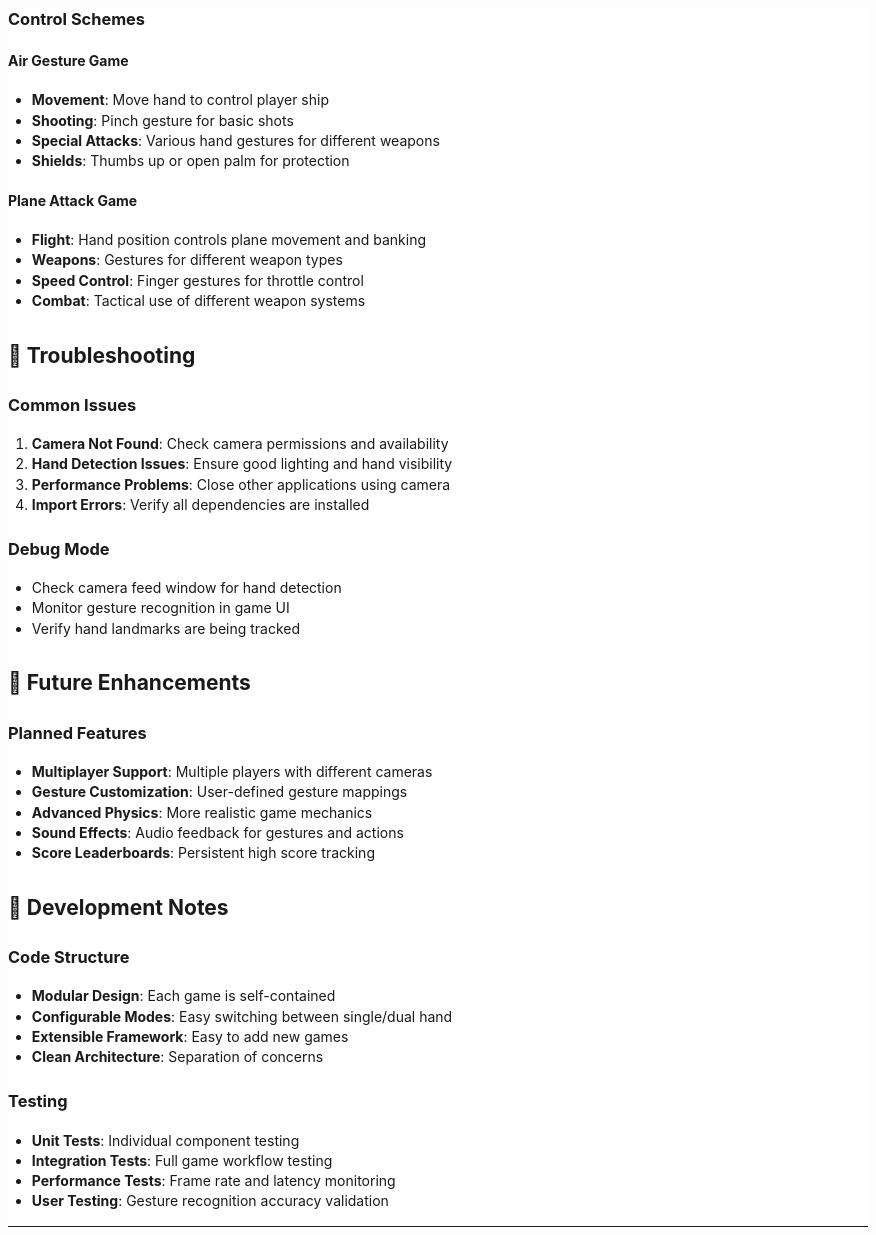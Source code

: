 ### Control Schemes

#### Air Gesture Game
- **Movement**: Move hand to control player ship
- **Shooting**: Pinch gesture for basic shots
- **Special Attacks**: Various hand gestures for different weapons
- **Shields**: Thumbs up or open palm for protection

#### Plane Attack Game
- **Flight**: Hand position controls plane movement and banking
- **Weapons**: Gestures for different weapon types
- **Speed Control**: Finger gestures for throttle control
- **Combat**: Tactical use of different weapon systems

## 🔧 Troubleshooting

### Common Issues
1. **Camera Not Found**: Check camera permissions and availability
2. **Hand Detection Issues**: Ensure good lighting and hand visibility
3. **Performance Problems**: Close other applications using camera
4. **Import Errors**: Verify all dependencies are installed

### Debug Mode
- Check camera feed window for hand detection
- Monitor gesture recognition in game UI
- Verify hand landmarks are being tracked

## 🎯 Future Enhancements

### Planned Features
- **Multiplayer Support**: Multiple players with different cameras
- **Gesture Customization**: User-defined gesture mappings
- **Advanced Physics**: More realistic game mechanics
- **Sound Effects**: Audio feedback for gestures and actions
- **Score Leaderboards**: Persistent high score tracking

## 📝 Development Notes

### Code Structure
- **Modular Design**: Each game is self-contained
- **Configurable Modes**: Easy switching between single/dual hand
- **Extensible Framework**: Easy to add new games
- **Clean Architecture**: Separation of concerns

### Testing
- **Unit Tests**: Individual component testing
- **Integration Tests**: Full game workflow testing
- **Performance Tests**: Frame rate and latency monitoring
- **User Testing**: Gesture recognition accuracy validation

---